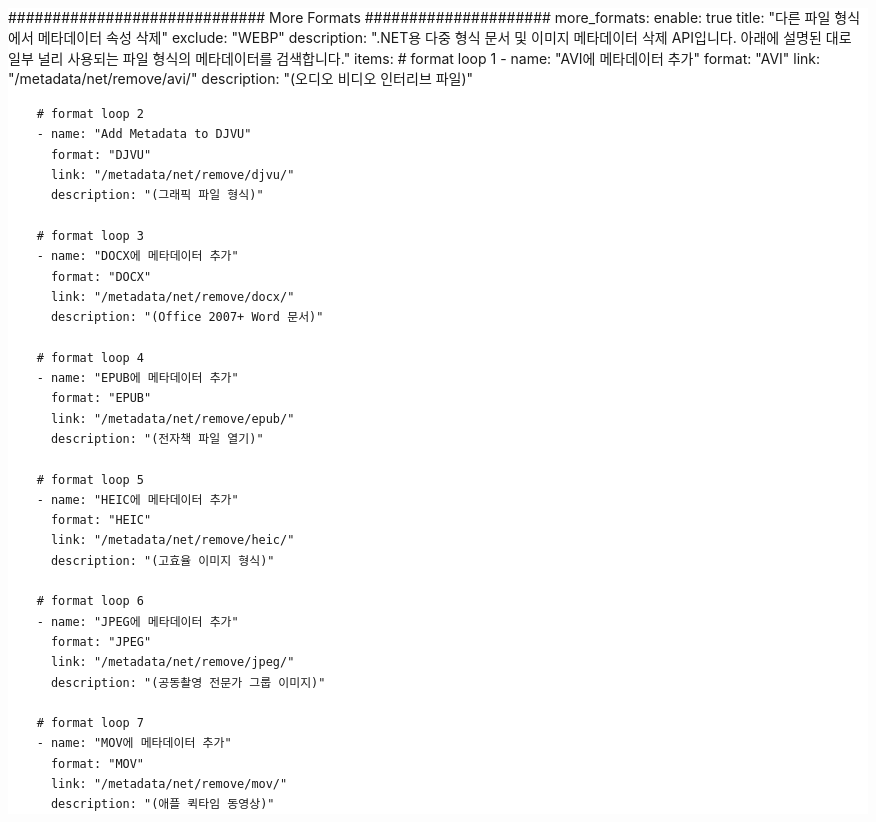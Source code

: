 
############################# More Formats #####################
more_formats:
    enable: true
    title: "다른 파일 형식에서 메타데이터 속성 삭제"
    exclude: "WEBP"
    description: ".NET용 다중 형식 문서 및 이미지 메타데이터 삭제 API입니다. 아래에 설명된 대로 일부 널리 사용되는 파일 형식의 메타데이터를 검색합니다."
    items: 
        # format loop 1
        - name: "AVI에 메타데이터 추가"
          format: "AVI"
          link: "/metadata/net/remove/avi/"
          description: "(오디오 비디오 인터리브 파일)"
          
        # format loop 2
        - name: "Add Metadata to DJVU"
          format: "DJVU"
          link: "/metadata/net/remove/djvu/"
          description: "(그래픽 파일 형식)"
          
        # format loop 3
        - name: "DOCX에 메타데이터 추가"
          format: "DOCX"
          link: "/metadata/net/remove/docx/"
          description: "(Office 2007+ Word 문서)"
          
        # format loop 4
        - name: "EPUB에 메타데이터 추가"
          format: "EPUB"
          link: "/metadata/net/remove/epub/"
          description: "(전자책 파일 열기)"
          
        # format loop 5
        - name: "HEIC에 메타데이터 추가"
          format: "HEIC"
          link: "/metadata/net/remove/heic/"
          description: "(고효율 이미지 형식)"
          
        # format loop 6
        - name: "JPEG에 메타데이터 추가"
          format: "JPEG"
          link: "/metadata/net/remove/jpeg/"
          description: "(공동촬영 전문가 그룹 이미지)"
          
        # format loop 7
        - name: "MOV에 메타데이터 추가"
          format: "MOV"
          link: "/metadata/net/remove/mov/"
          description: "(애플 퀵타임 동영상)"
          